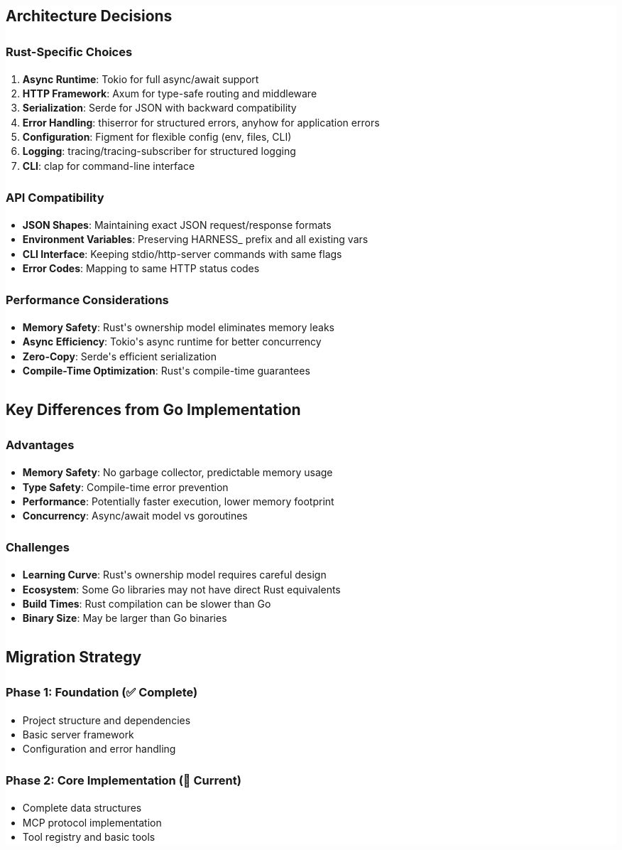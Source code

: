 ## Architecture Decisions

### Rust-Specific Choices

1. **Async Runtime**: Tokio for full async/await support
2. **HTTP Framework**: Axum for type-safe routing and middleware
3. **Serialization**: Serde for JSON with backward compatibility
4. **Error Handling**: thiserror for structured errors, anyhow for application errors
5. **Configuration**: Figment for flexible config (env, files, CLI)
6. **Logging**: tracing/tracing-subscriber for structured logging
7. **CLI**: clap for command-line interface

### API Compatibility

- **JSON Shapes**: Maintaining exact JSON request/response formats
- **Environment Variables**: Preserving HARNESS_ prefix and all existing vars
- **CLI Interface**: Keeping stdio/http-server commands with same flags
- **Error Codes**: Mapping to same HTTP status codes

### Performance Considerations

- **Memory Safety**: Rust's ownership model eliminates memory leaks
- **Async Efficiency**: Tokio's async runtime for better concurrency
- **Zero-Copy**: Serde's efficient serialization
- **Compile-Time Optimization**: Rust's compile-time guarantees

## Key Differences from Go Implementation

### Advantages
- **Memory Safety**: No garbage collector, predictable memory usage
- **Type Safety**: Compile-time error prevention
- **Performance**: Potentially faster execution, lower memory footprint
- **Concurrency**: Async/await model vs goroutines

### Challenges
- **Learning Curve**: Rust's ownership model requires careful design
- **Ecosystem**: Some Go libraries may not have direct Rust equivalents
- **Build Times**: Rust compilation can be slower than Go
- **Binary Size**: May be larger than Go binaries

## Migration Strategy

### Phase 1: Foundation (✅ Complete)
- Project structure and dependencies
- Basic server framework
- Configuration and error handling

### Phase 2: Core Implementation (🚧 Current)
- Complete data structures
- MCP protocol implementation
- Tool registry and basic tools
